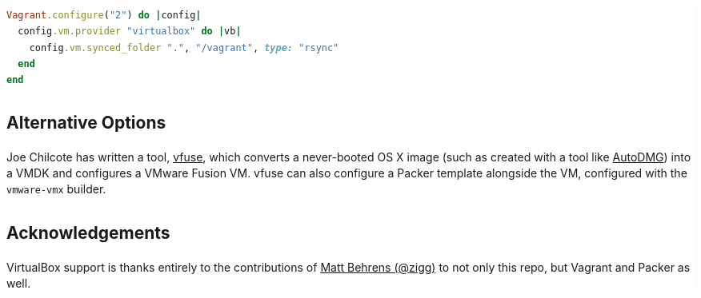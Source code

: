 ```ruby
Vagrant.configure("2") do |config|
  config.vm.provider "virtualbox" do |vb|
    config.vm.synced_folder ".", "/vagrant", type: "rsync"
  end
end
```

Alternative Options
-------------------

Joe Chilcote has written a tool, [vfuse](https://github.com/chilcote/vfuse), which
converts a never-booted OS X image (such as created with a tool like [AutoDMG](https://github.com/MagerValp/AutoDMG))
into a VMDK and configures a VMware Fusion VM. vfuse can also configure a Packer
template alongside the VM, configured with the `vmware-vmx` builder.

Acknowledgements
----------------

VirtualBox support is thanks entirely to the contributions of
[Matt Behrens (@zigg)](https://github.com/zigg) to not only this repo, but
Vagrant and Packer as well.
